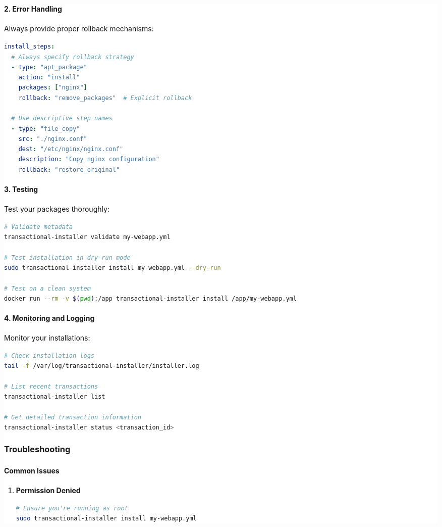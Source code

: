 #### 2. Error Handling

Always provide proper rollback mechanisms:

```yaml
install_steps:
  # Always specify rollback strategy
  - type: "apt_package"
    action: "install"
    packages: ["nginx"]
    rollback: "remove_packages"  # Explicit rollback

  # Use descriptive step names
  - type: "file_copy"
    src: "./nginx.conf"
    dest: "/etc/nginx/nginx.conf"
    description: "Copy nginx configuration"
    rollback: "restore_original"
```

#### 3. Testing

Test your packages thoroughly:

```bash
# Validate metadata
transactional-installer validate my-webapp.yml

# Test installation in dry-run mode
sudo transactional-installer install my-webapp.yml --dry-run

# Test on a clean system
docker run --rm -v $(pwd):/app transactional-installer install /app/my-webapp.yml
```

#### 4. Monitoring and Logging

Monitor your installations:

```bash
# Check installation logs
tail -f /var/log/transactional-installer/installer.log

# List recent transactions
transactional-installer list

# Get detailed transaction information
transactional-installer status <transaction_id>
```

### Troubleshooting

#### Common Issues

1. **Permission Denied**
   ```bash
   # Ensure you're running as root
   sudo transactional-installer install my-webapp.yml
   ```
